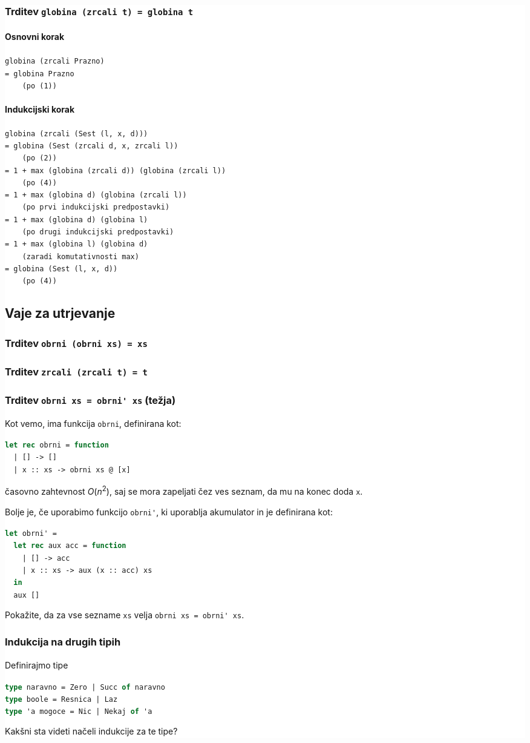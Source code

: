 
### Trditev `globina (zrcali t) = globina t`

#### Osnovni korak

    globina (zrcali Prazno)
    = globina Prazno
        (po (1))

#### Indukcijski korak

    globina (zrcali (Sest (l, x, d)))
    = globina (Sest (zrcali d, x, zrcali l))
        (po (2))
    = 1 + max (globina (zrcali d)) (globina (zrcali l))
        (po (4))
    = 1 + max (globina d) (globina (zrcali l))
        (po prvi indukcijski predpostavki)
    = 1 + max (globina d) (globina l)
        (po drugi indukcijski predpostavki)
    = 1 + max (globina l) (globina d)
        (zaradi komutativnosti max)
    = globina (Sest (l, x, d))
        (po (4))

## Vaje za utrjevanje

### Trditev `obrni (obrni xs) = xs`

### Trditev `zrcali (zrcali t) = t`

### Trditev `obrni xs = obrni' xs` (težja)

Kot vemo, ima funkcija `obrni`, definirana kot:

```ocaml
let rec obrni = function
  | [] -> []
  | x :: xs -> obrni xs @ [x]
```

časovno zahtevnost $O(n^2)$, saj se mora zapeljati čez ves seznam, da mu na konec doda `x`.

Bolje je, če uporabimo funkcijo `obrni'`, ki uporablja akumulator in je definirana kot:

```ocaml
let obrni' =
  let rec aux acc = function
    | [] -> acc
    | x :: xs -> aux (x :: acc) xs
  in
  aux []
```

Pokažite, da za vse sezname `xs` velja `obrni xs = obrni' xs`.

### Indukcija na drugih tipih

Definirajmo tipe

```ocaml
type naravno = Zero | Succ of naravno
type boole = Resnica | Laz
type 'a mogoce = Nic | Nekaj of 'a
```

Kakšni sta videti načeli indukcije za te tipe?
